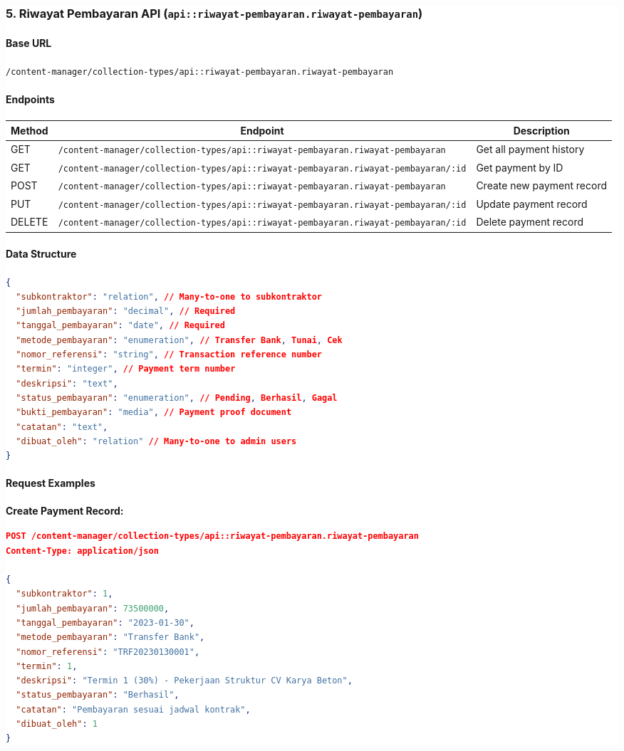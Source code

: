 
### 5. Riwayat Pembayaran API (`api::riwayat-pembayaran.riwayat-pembayaran`)

#### Base URL

```
/content-manager/collection-types/api::riwayat-pembayaran.riwayat-pembayaran
```

#### Endpoints

| Method | Endpoint                                                                           | Description               |
| ------ | ---------------------------------------------------------------------------------- | ------------------------- |
| GET    | `/content-manager/collection-types/api::riwayat-pembayaran.riwayat-pembayaran`     | Get all payment history   |
| GET    | `/content-manager/collection-types/api::riwayat-pembayaran.riwayat-pembayaran/:id` | Get payment by ID         |
| POST   | `/content-manager/collection-types/api::riwayat-pembayaran.riwayat-pembayaran`     | Create new payment record |
| PUT    | `/content-manager/collection-types/api::riwayat-pembayaran.riwayat-pembayaran/:id` | Update payment record     |
| DELETE | `/content-manager/collection-types/api::riwayat-pembayaran.riwayat-pembayaran/:id` | Delete payment record     |

#### Data Structure

```json
{
  "subkontraktor": "relation", // Many-to-one to subkontraktor
  "jumlah_pembayaran": "decimal", // Required
  "tanggal_pembayaran": "date", // Required
  "metode_pembayaran": "enumeration", // Transfer Bank, Tunai, Cek
  "nomor_referensi": "string", // Transaction reference number
  "termin": "integer", // Payment term number
  "deskripsi": "text",
  "status_pembayaran": "enumeration", // Pending, Berhasil, Gagal
  "bukti_pembayaran": "media", // Payment proof document
  "catatan": "text",
  "dibuat_oleh": "relation" // Many-to-one to admin users
}
```

#### Request Examples

**Create Payment Record:**

```json
POST /content-manager/collection-types/api::riwayat-pembayaran.riwayat-pembayaran
Content-Type: application/json

{
  "subkontraktor": 1,
  "jumlah_pembayaran": 73500000,
  "tanggal_pembayaran": "2023-01-30",
  "metode_pembayaran": "Transfer Bank",
  "nomor_referensi": "TRF20230130001",
  "termin": 1,
  "deskripsi": "Termin 1 (30%) - Pekerjaan Struktur CV Karya Beton",
  "status_pembayaran": "Berhasil",
  "catatan": "Pembayaran sesuai jadwal kontrak",
  "dibuat_oleh": 1
}
```

